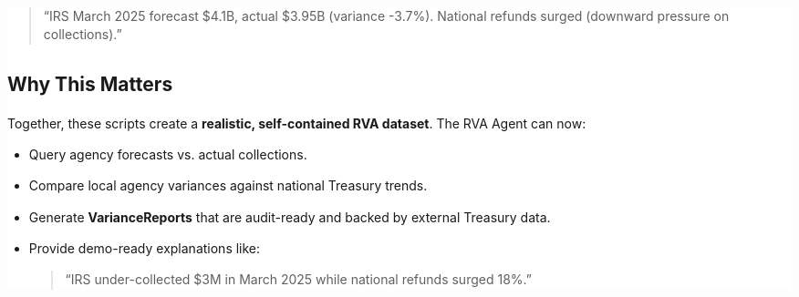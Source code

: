   > “IRS March 2025 forecast $4.1B, actual $3.95B (variance -3.7%). National refunds surged (downward pressure on collections).”

## Why This Matters

Together, these scripts create a **realistic, self-contained RVA dataset**. The RVA Agent can now:

- Query agency forecasts vs. actual collections.

- Compare local agency variances against national Treasury trends.

- Generate **VarianceReports** that are audit-ready and backed by external Treasury data.

- Provide demo-ready explanations like:

  > “IRS under-collected $3M in March 2025 while national refunds surged 18%.”